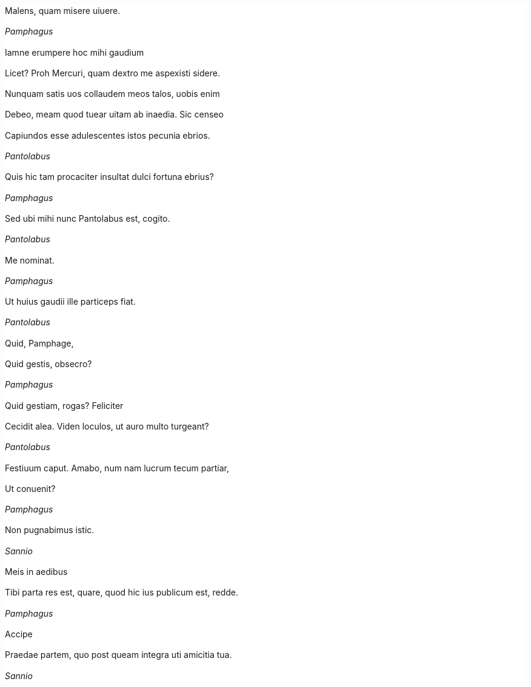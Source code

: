 Malens, quam misere uiuere.

*Pamphagus*

Iamne erumpere hoc mihi gaudium

Licet? Proh Mercuri, quam dextro me aspexisti sidere.

Nunquam satis uos collaudem meos talos, uobis enim

Debeo, meam quod tuear uitam ab inaedia. Sic censeo

Capiundos esse adulescentes istos pecunia ebrios.

*Pantolabus*

Quis hic tam procaciter insultat dulci fortuna ebrius?

*Pamphagus*

Sed ubi mihi nunc Pantolabus est, cogito.

*Pantolabus*

Me nominat.

*Pamphagus*

Ut huius gaudii ille particeps fiat.

*Pantolabus*

Quid, Pamphage,

Quid gestis, obsecro?

*Pamphagus*

Quid gestiam, rogas? Feliciter

Cecidit alea. Viden loculos, ut auro multo turgeant?

*Pantolabus*

Festiuum caput. Amabo, num nam lucrum tecum partiar,

Ut conuenit?

*Pamphagus*

Non pugnabimus istic.

*Sannio*

Meis in aedibus

Tibi parta res est, quare, quod hic ius publicum est, redde.

*Pamphagus*

Accipe

Praedae partem, quo post queam integra uti amicitia tua.

*Sannio*
